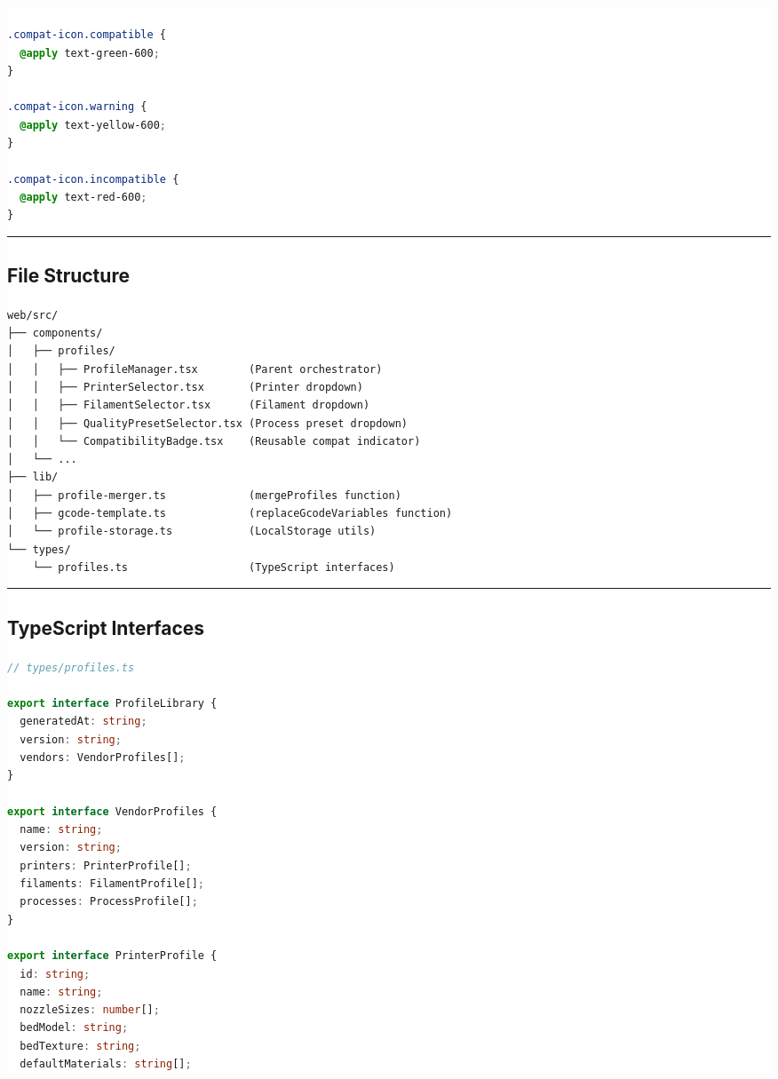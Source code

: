 ```css

.compat-icon.compatible {
  @apply text-green-600;
}

.compat-icon.warning {
  @apply text-yellow-600;
}

.compat-icon.incompatible {
  @apply text-red-600;
}
```

---

## File Structure

```
web/src/
├── components/
│   ├── profiles/
│   │   ├── ProfileManager.tsx        (Parent orchestrator)
│   │   ├── PrinterSelector.tsx       (Printer dropdown)
│   │   ├── FilamentSelector.tsx      (Filament dropdown)
│   │   ├── QualityPresetSelector.tsx (Process preset dropdown)
│   │   └── CompatibilityBadge.tsx    (Reusable compat indicator)
│   └── ...
├── lib/
│   ├── profile-merger.ts             (mergeProfiles function)
│   ├── gcode-template.ts             (replaceGcodeVariables function)
│   └── profile-storage.ts            (LocalStorage utils)
└── types/
    └── profiles.ts                   (TypeScript interfaces)
```

---

## TypeScript Interfaces

```typescript
// types/profiles.ts

export interface ProfileLibrary {
  generatedAt: string;
  version: string;
  vendors: VendorProfiles[];
}

export interface VendorProfiles {
  name: string;
  version: string;
  printers: PrinterProfile[];
  filaments: FilamentProfile[];
  processes: ProcessProfile[];
}

export interface PrinterProfile {
  id: string;
  name: string;
  nozzleSizes: number[];
  bedModel: string;
  bedTexture: string;
  defaultMaterials: string[];
```